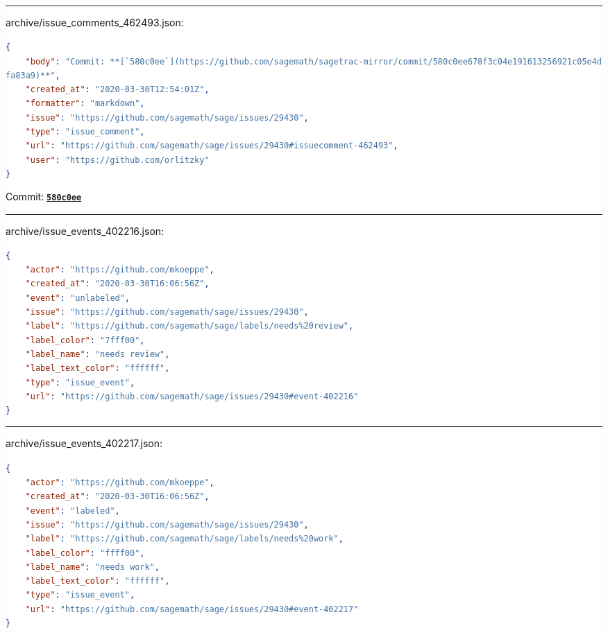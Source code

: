 

---

archive/issue_comments_462493.json:
```json
{
    "body": "Commit: **[`580c0ee`](https://github.com/sagemath/sagetrac-mirror/commit/580c0ee678f3c04e191613256921c05e4dfa83a9)**",
    "created_at": "2020-03-30T12:54:01Z",
    "formatter": "markdown",
    "issue": "https://github.com/sagemath/sage/issues/29430",
    "type": "issue_comment",
    "url": "https://github.com/sagemath/sage/issues/29430#issuecomment-462493",
    "user": "https://github.com/orlitzky"
}
```

Commit: **[`580c0ee`](https://github.com/sagemath/sagetrac-mirror/commit/580c0ee678f3c04e191613256921c05e4dfa83a9)**



---

archive/issue_events_402216.json:
```json
{
    "actor": "https://github.com/mkoeppe",
    "created_at": "2020-03-30T16:06:56Z",
    "event": "unlabeled",
    "issue": "https://github.com/sagemath/sage/issues/29430",
    "label": "https://github.com/sagemath/sage/labels/needs%20review",
    "label_color": "7fff00",
    "label_name": "needs review",
    "label_text_color": "ffffff",
    "type": "issue_event",
    "url": "https://github.com/sagemath/sage/issues/29430#event-402216"
}
```



---

archive/issue_events_402217.json:
```json
{
    "actor": "https://github.com/mkoeppe",
    "created_at": "2020-03-30T16:06:56Z",
    "event": "labeled",
    "issue": "https://github.com/sagemath/sage/issues/29430",
    "label": "https://github.com/sagemath/sage/labels/needs%20work",
    "label_color": "ffff00",
    "label_name": "needs work",
    "label_text_color": "ffffff",
    "type": "issue_event",
    "url": "https://github.com/sagemath/sage/issues/29430#event-402217"
}
```
